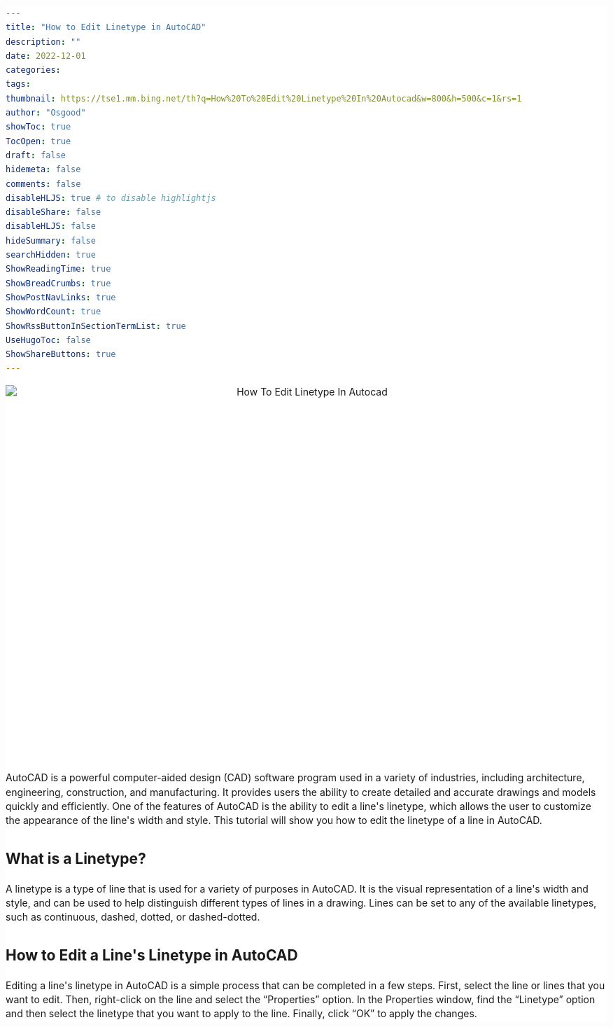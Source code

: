 ```yaml
---
title: "How to Edit Linetype in AutoCAD"
description: ""
date: 2022-12-01
categories: 
tags: 
thumbnail: https://tse1.mm.bing.net/th?q=How%20To%20Edit%20Linetype%20In%20Autocad&w=800&h=500&c=1&rs=1
author: "Osgood"
showToc: true
TocOpen: true
draft: false
hidemeta: false
comments: false
disableHLJS: true # to disable highlightjs
disableShare: false
disableHLJS: false
hideSummary: false
searchHidden: true
ShowReadingTime: true
ShowBreadCrumbs: true
ShowPostNavLinks: true
ShowWordCount: true
ShowRssButtonInSectionTermList: true
UseHugoToc: false
ShowShareButtons: true
---
```


<center>
	<img src="https://tse1.mm.bing.net/th?q=How%20To%20Edit%20Linetype%20In%20Autocad&w=800&h=500&c=1&rs=1" alt="How To Edit Linetype In Autocad" width="800" height="500" style="display: block; width: 100%; height: auto">
</center>

<p>AutoCAD is a powerful computer-aided design (CAD) software program used in a variety of industries, including architecture, engineering, construction, and manufacturing. It provides users the ability to create detailed and accurate drawings and models quickly and efficiently. One of the features of AutoCAD is the ability to edit a line's linetype, which allows the user to customize the appearance of the line's width and style. This tutorial will show you how to edit the linetype of a line in AutoCAD.</p>

<h2>What is a Linetype?</h2>

<p>A linetype is a type of line that is used for a variety of purposes in AutoCAD. It is the visual representation of a line's width and style, and can be used to help distinguish different types of lines in a drawing. Lines can be set to any of the available linetypes, such as continuous, dashed, dotted, or dashed-dotted.</p>

<h2>How to Edit a Line's Linetype in AutoCAD</h2>

<p>Editing a line's linetype in AutoCAD is a simple process that can be completed in a few steps. First, select the line or lines that you want to edit. Then, right-click on the line and select the “Properties” option. In the Properties window, find the “Linetype” option and then select the linetype that you want to apply to the line. Finally, click “OK” to apply the changes.</p>
